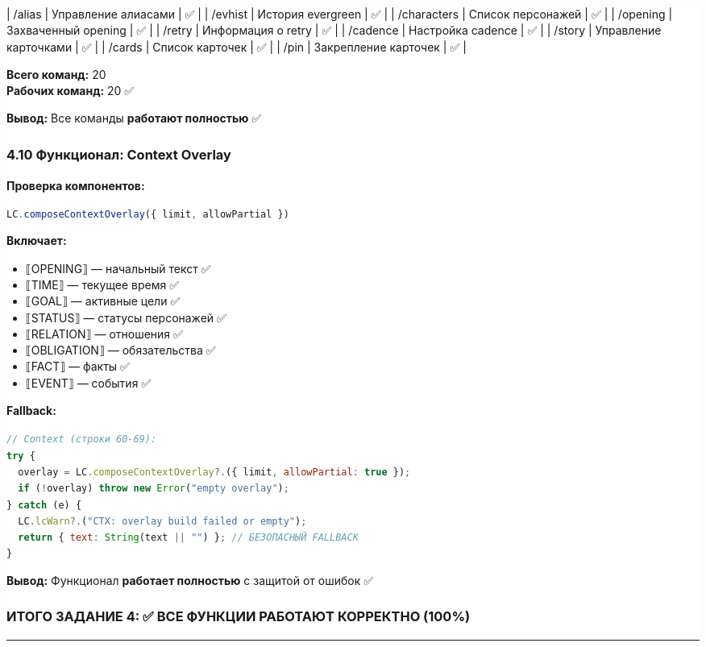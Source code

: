| /alias | Управление алиасами | ✅ |
| /evhist | История evergreen | ✅ |
| /characters | Список персонажей | ✅ |
| /opening | Захваченный opening | ✅ |
| /retry | Информация о retry | ✅ |
| /cadence | Настройка cadence | ✅ |
| /story | Управление карточками | ✅ |
| /cards | Список карточек | ✅ |
| /pin | Закрепление карточек | ✅ |

**Всего команд:** 20  
**Рабочих команд:** 20 ✅

**Вывод:** Все команды **работают полностью** ✅

### 4.10 Функционал: Context Overlay

**Проверка компонентов:**
```javascript
LC.composeContextOverlay({ limit, allowPartial })
```

**Включает:**
- ⟦OPENING⟧ — начальный текст ✅
- ⟦TIME⟧ — текущее время ✅
- ⟦GOAL⟧ — активные цели ✅
- ⟦STATUS⟧ — статусы персонажей ✅
- ⟦RELATION⟧ — отношения ✅
- ⟦OBLIGATION⟧ — обязательства ✅
- ⟦FACT⟧ — факты ✅
- ⟦EVENT⟧ — события ✅

**Fallback:**
```javascript
// Context (строки 60-69):
try {
  overlay = LC.composeContextOverlay?.({ limit, allowPartial: true });
  if (!overlay) throw new Error("empty overlay");
} catch (e) {
  LC.lcWarn?.("CTX: overlay build failed or empty");
  return { text: String(text || "") }; // БЕЗОПАСНЫЙ FALLBACK
}
```

**Вывод:** Функционал **работает полностью** с защитой от ошибок ✅

### **ИТОГО ЗАДАНИЕ 4: ✅ ВСЕ ФУНКЦИИ РАБОТАЮТ КОРРЕКТНО (100%)**

---